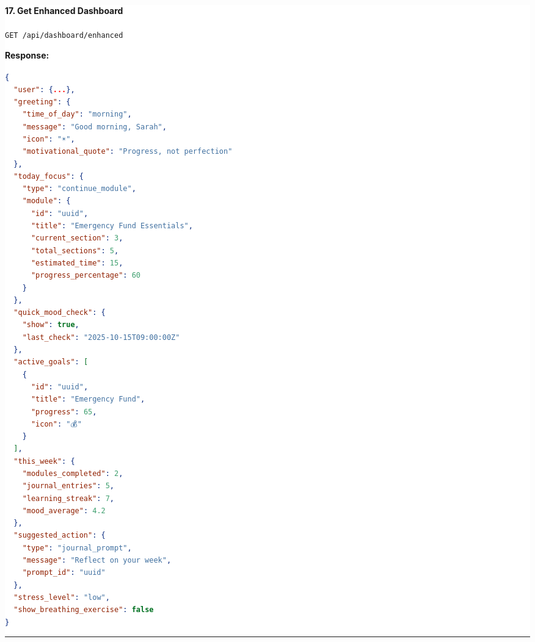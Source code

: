 #### 17. Get Enhanced Dashboard

```
GET /api/dashboard/enhanced
```

**Response:**
```json
{
  "user": {...},
  "greeting": {
    "time_of_day": "morning",
    "message": "Good morning, Sarah",
    "icon": "☀️",
    "motivational_quote": "Progress, not perfection"
  },
  "today_focus": {
    "type": "continue_module",
    "module": {
      "id": "uuid",
      "title": "Emergency Fund Essentials",
      "current_section": 3,
      "total_sections": 5,
      "estimated_time": 15,
      "progress_percentage": 60
    }
  },
  "quick_mood_check": {
    "show": true,
    "last_check": "2025-10-15T09:00:00Z"
  },
  "active_goals": [
    {
      "id": "uuid",
      "title": "Emergency Fund",
      "progress": 65,
      "icon": "💰"
    }
  ],
  "this_week": {
    "modules_completed": 2,
    "journal_entries": 5,
    "learning_streak": 7,
    "mood_average": 4.2
  },
  "suggested_action": {
    "type": "journal_prompt",
    "message": "Reflect on your week",
    "prompt_id": "uuid"
  },
  "stress_level": "low",
  "show_breathing_exercise": false
}
```

---